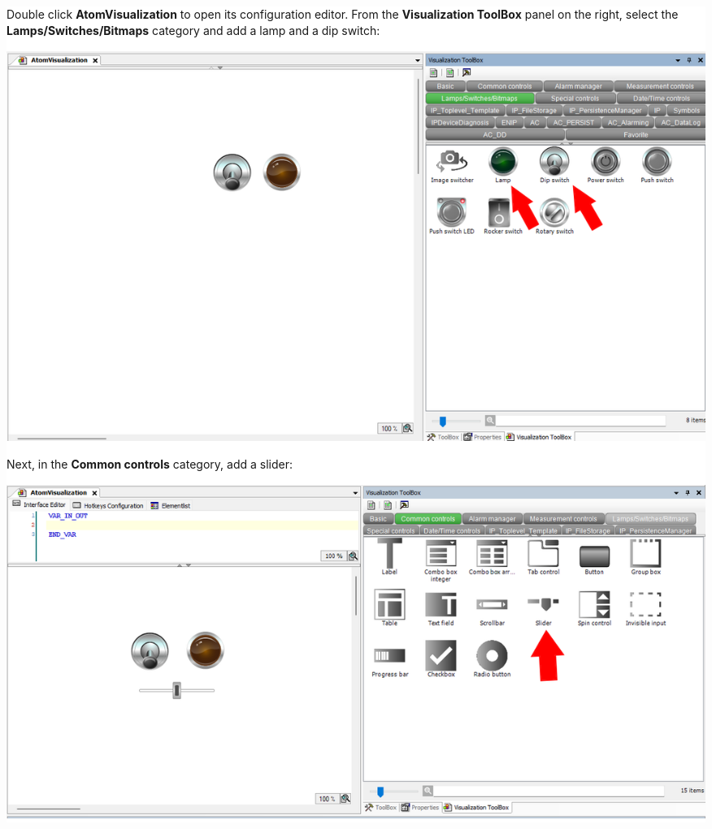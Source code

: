 Double click **AtomVisualization** to open its configuration editor. From the **Visualization ToolBox** panel
on the right, select the **Lamps/Switches/Bitmaps** category and add a lamp and a dip switch:

![Visualization step 4](./assets/codesys/ladder/codesys-ladder-visualization-4.png)

Next, in the **Common controls** category, add a slider:

![Visualization step 5](./assets/codesys/ladder/codesys-ladder-visualization-5.png)
